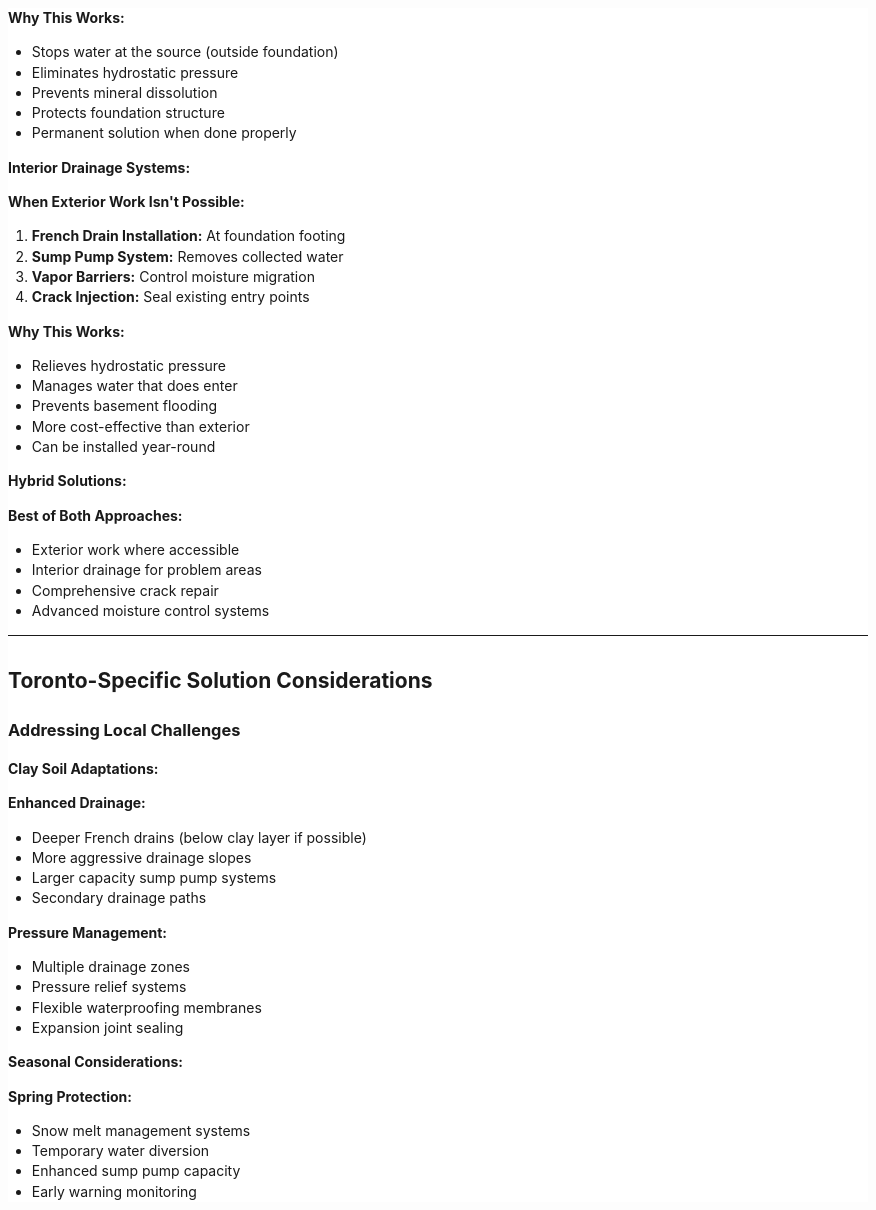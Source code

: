 **Why This Works:**
- Stops water at the source (outside foundation)
- Eliminates hydrostatic pressure
- Prevents mineral dissolution
- Protects foundation structure
- Permanent solution when done properly

**Interior Drainage Systems:**

**When Exterior Work Isn't Possible:**
1. **French Drain Installation:** At foundation footing
2. **Sump Pump System:** Removes collected water
3. **Vapor Barriers:** Control moisture migration
4. **Crack Injection:** Seal existing entry points

**Why This Works:**
- Relieves hydrostatic pressure
- Manages water that does enter
- Prevents basement flooding
- More cost-effective than exterior
- Can be installed year-round

**Hybrid Solutions:**

**Best of Both Approaches:**
- Exterior work where accessible
- Interior drainage for problem areas
- Comprehensive crack repair
- Advanced moisture control systems

---

## Toronto-Specific Solution Considerations

### Addressing Local Challenges

**Clay Soil Adaptations:**

**Enhanced Drainage:**
- Deeper French drains (below clay layer if possible)
- More aggressive drainage slopes
- Larger capacity sump pump systems
- Secondary drainage paths

**Pressure Management:**
- Multiple drainage zones
- Pressure relief systems
- Flexible waterproofing membranes
- Expansion joint sealing

**Seasonal Considerations:**

**Spring Protection:**
- Snow melt management systems
- Temporary water diversion
- Enhanced sump pump capacity
- Early warning monitoring
